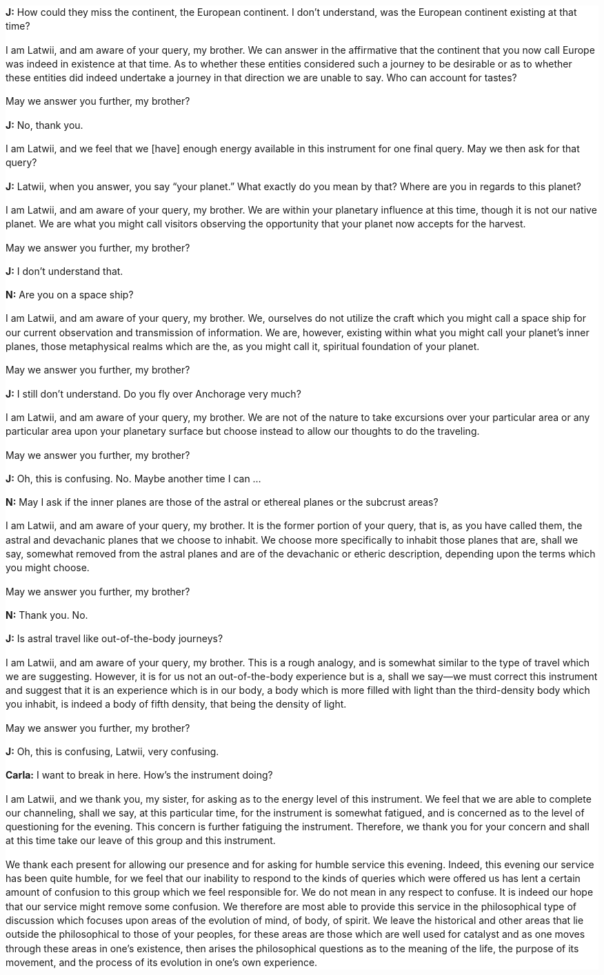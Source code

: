 <p><strong>J:</strong> How could they miss the continent, the European continent. I don’t understand, was the European continent existing at that time?</p>
<p>I am Latwii, and am aware of your query, my brother. We can answer in the affirmative that the continent that you now call Europe was indeed in existence at that time. As to whether these entities considered such a journey to be desirable or as to whether these entities did indeed undertake a journey in that direction we are unable to say. Who can account for tastes?</p>
<p>May we answer you further, my brother?</p>
<p><strong>J:</strong> No, thank you.</p>
<p>I am Latwii, and we feel that we [have] enough energy available in this instrument for one final query. May we then ask for that query?</p>
<p><strong>J:</strong> Latwii, when you answer, you say “your planet.” What exactly do you mean by that? Where are you in regards to this planet?</p>
<p>I am Latwii, and am aware of your query, my brother. We are within your planetary influence at this time, though it is not our native planet. We are what you might call visitors observing the opportunity that your planet now accepts for the harvest.</p>
<p>May we answer you further, my brother?</p>
<p><strong>J:</strong> I don’t understand that.</p>
<p><strong>N:</strong> Are you on a space ship?</p>
<p>I am Latwii, and am aware of your query, my brother. We, ourselves do not utilize the craft which you might call a space ship for our current observation and transmission of information. We are, however, existing within what you might call your planet’s inner planes, those metaphysical realms which are the, as you might call it, spiritual foundation of your planet.</p>
<p>May we answer you further, my brother?</p>
<p><strong>J:</strong> I still don’t understand. Do you fly over Anchorage very much?</p>
<p>I am Latwii, and am aware of your query, my brother. We are not of the nature to take excursions over your particular area or any particular area upon your planetary surface but choose instead to allow our thoughts to do the traveling.</p>
<p>May we answer you further, my brother?</p>
<p><strong>J:</strong> Oh, this is confusing. No. Maybe another time I can …</p>
<p><strong>N:</strong> May I ask if the inner planes are those of the astral or ethereal planes or the subcrust areas?</p>
<p>I am Latwii, and am aware of your query, my brother. It is the former portion of your query, that is, as you have called them, the astral and devachanic planes that we choose to inhabit. We choose more specifically to inhabit those planes that are, shall we say, somewhat removed from the astral planes and are of the devachanic or etheric description, depending upon the terms which you might choose.</p>
<p>May we answer you further, my brother?</p>
<p><strong>N:</strong> Thank you. No.</p>
<p><strong>J:</strong> Is astral travel like out-of-the-body journeys?</p>
<p>I am Latwii, and am aware of your query, my brother. This is a rough analogy, and is somewhat similar to the type of travel which we are suggesting. However, it is for us not an out-of-the-body experience but is a, shall we say—we must correct this instrument and suggest that it is an experience which is in our body, a body which is more filled with light than the third-density body which you inhabit, is indeed a body of fifth density, that being the density of light.</p>
<p>May we answer you further, my brother?</p>
<p><strong>J:</strong> Oh, this is confusing, Latwii, very confusing.</p>
<p><strong>Carla:</strong> I want to break in here. How’s the instrument doing?</p>
<p>I am Latwii, and we thank you, my sister, for asking as to the energy level of this instrument. We feel that we are able to complete our channeling, shall we say, at this particular time, for the instrument is somewhat fatigued, and is concerned as to the level of questioning for the evening. This concern is further fatiguing the instrument. Therefore, we thank you for your concern and shall at this time take our leave of this group and this instrument.</p>
<p>We thank each present for allowing our presence and for asking for humble service this evening. Indeed, this evening our service has been quite humble, for we feel that our inability to respond to the kinds of queries which were offered us has lent a certain amount of confusion to this group which we feel responsible for. We do not mean in any respect to confuse. It is indeed our hope that our service might remove some confusion. We therefore are most able to provide this service in the philosophical type of discussion which focuses upon areas of the evolution of mind, of body, of spirit. We leave the historical and other areas that lie outside the philosophical to those of your peoples, for these areas are those which are well used for catalyst and as one moves through these areas in one’s existence, then arises the philosophical questions as to the meaning of the life, the purpose of its movement, and the process of its evolution in one’s own experience.</p>